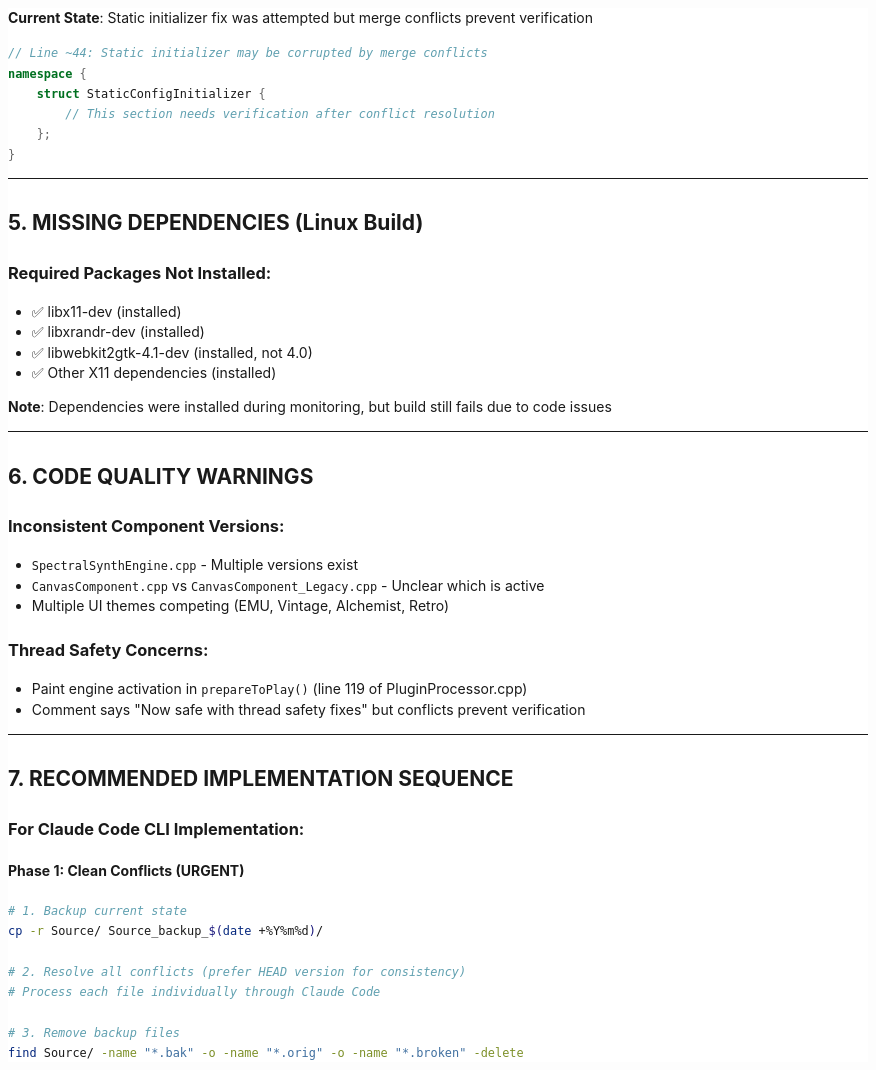 **Current State**: Static initializer fix was attempted but merge conflicts prevent verification
```cpp
// Line ~44: Static initializer may be corrupted by merge conflicts
namespace {
    struct StaticConfigInitializer {
        // This section needs verification after conflict resolution
    };
}
```

---

## 5. MISSING DEPENDENCIES (Linux Build)

### Required Packages Not Installed:
- ✅ libx11-dev (installed)
- ✅ libxrandr-dev (installed)
- ✅ libwebkit2gtk-4.1-dev (installed, not 4.0)
- ✅ Other X11 dependencies (installed)

**Note**: Dependencies were installed during monitoring, but build still fails due to code issues

---

## 6. CODE QUALITY WARNINGS

### Inconsistent Component Versions:
- `SpectralSynthEngine.cpp` - Multiple versions exist
- `CanvasComponent.cpp` vs `CanvasComponent_Legacy.cpp` - Unclear which is active
- Multiple UI themes competing (EMU, Vintage, Alchemist, Retro)

### Thread Safety Concerns:
- Paint engine activation in `prepareToPlay()` (line 119 of PluginProcessor.cpp)
- Comment says "Now safe with thread safety fixes" but conflicts prevent verification

---

## 7. RECOMMENDED IMPLEMENTATION SEQUENCE

### For Claude Code CLI Implementation:

#### Phase 1: Clean Conflicts (URGENT)
```bash
# 1. Backup current state
cp -r Source/ Source_backup_$(date +%Y%m%d)/

# 2. Resolve all conflicts (prefer HEAD version for consistency)
# Process each file individually through Claude Code

# 3. Remove backup files
find Source/ -name "*.bak" -o -name "*.orig" -o -name "*.broken" -delete
```
